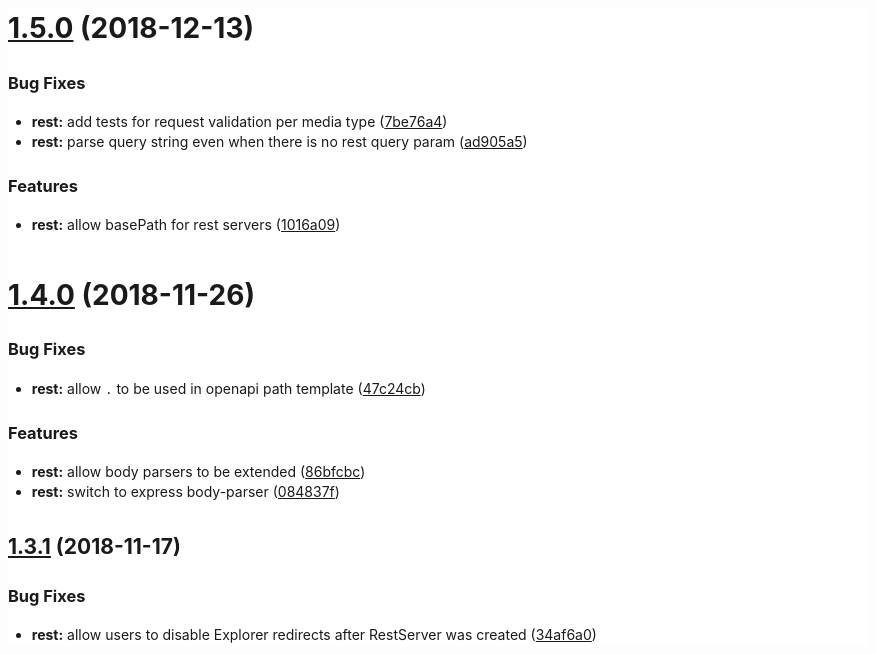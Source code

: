



# [1.5.0](https://github.com/strongloop/loopback-next/compare/@loopback/rest@1.4.0...@loopback/rest@1.5.0) (2018-12-13)


### Bug Fixes

* **rest:** add tests for request validation per media type ([7be76a4](https://github.com/strongloop/loopback-next/commit/7be76a4))
* **rest:** parse query string even when there is no rest query param ([ad905a5](https://github.com/strongloop/loopback-next/commit/ad905a5))


### Features

* **rest:** allow basePath for rest servers ([1016a09](https://github.com/strongloop/loopback-next/commit/1016a09))





# [1.4.0](https://github.com/strongloop/loopback-next/compare/@loopback/rest@1.3.1...@loopback/rest@1.4.0) (2018-11-26)


### Bug Fixes

* **rest:** allow `.` to be used in openapi path template ([47c24cb](https://github.com/strongloop/loopback-next/commit/47c24cb))


### Features

* **rest:** allow body parsers to be extended ([86bfcbc](https://github.com/strongloop/loopback-next/commit/86bfcbc))
* **rest:** switch to express body-parser ([084837f](https://github.com/strongloop/loopback-next/commit/084837f))





## [1.3.1](https://github.com/strongloop/loopback-next/compare/@loopback/rest@1.3.0...@loopback/rest@1.3.1) (2018-11-17)


### Bug Fixes

* **rest:** allow users to disable Explorer redirects after RestServer was created ([34af6a0](https://github.com/strongloop/loopback-next/commit/34af6a0))

